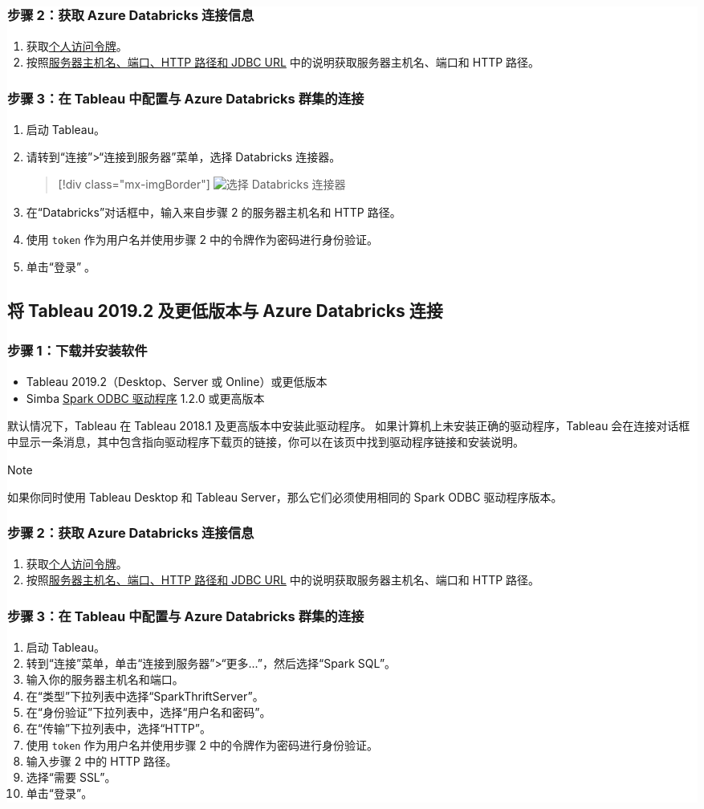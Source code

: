 ### <a name="step-2-get-azure-databricks-connection-information"></a>步骤 2：获取 Azure Databricks 连接信息

1. 获取[个人访问令牌](../../dev-tools/api/latest/authentication.md#token-management)。
2. 按照[服务器主机名、端口、HTTP 路径和 JDBC URL](jdbc-odbc-bi.md#jdbc-odbc-params) 中的说明获取服务器主机名、端口和 HTTP 路径。

### <a name="step-3-configure-connection-in-tableau-to-an-azure-databricks-cluster"></a>步骤 3：在 Tableau 中配置与 Azure Databricks 群集的连接

1. 启动 Tableau。
2. 请转到“连接”>“连接到服务器”菜单，选择 Databricks 连接器。

   > [!div class="mx-imgBorder"]
   > ![选择 Databricks 连接器](../../_static/images/third-party-integrations/tableau/tableau-databricks-connector.png)

3. 在“Databricks”对话框中，输入来自步骤 2 的服务器主机名和 HTTP 路径。
4. 使用 `token` 作为用户名并使用步骤 2 中的令牌作为密码进行身份验证。
5. 单击“登录”  。

## <a name="connect-tableau-20192-and-below-with-azure-databricks"></a><a id="connect-tableau-20192-and-below-with-azure-databricks"> </a><a id="tableau-20192"> </a>将 Tableau 2019.2 及更低版本与 Azure Databricks 连接

### <a name="step-1-download-and-install-software"></a>步骤 1：下载并安装软件

* Tableau 2019.2（Desktop、Server 或 Online）或更低版本
* Simba [Spark ODBC 驱动程序](https://databricks.com/spark/odbc-driver-download) 1.2.0 或更高版本

默认情况下，Tableau 在 Tableau 2018.1 及更高版本中安装此驱动程序。 如果计算机上未安装正确的驱动程序，Tableau 会在连接对话框中显示一条消息，其中包含指向驱动程序下载页的链接，你可以在该页中找到驱动程序链接和安装说明。

> [!NOTE]
>
> 如果你同时使用 Tableau Desktop 和 Tableau Server，那么它们必须使用相同的 Spark ODBC 驱动程序版本。

### <a name="step-2-get-azure-databricks-connection-information"></a>步骤 2：获取 Azure Databricks 连接信息

1. 获取[个人访问令牌](../../dev-tools/api/latest/authentication.md#token-management)。
2. 按照[服务器主机名、端口、HTTP 路径和 JDBC URL](jdbc-odbc-bi.md#jdbc-odbc-params) 中的说明获取服务器主机名、端口和 HTTP 路径。

### <a name="step-3-configure-connection-in-tableau-to-an-azure-databricks-cluster"></a>步骤 3：在 Tableau 中配置与 Azure Databricks 群集的连接

1. 启动 Tableau。
2. 转到“连接”菜单，单击“连接到服务器”>“更多...”，然后选择“Spark SQL”。
3. 输入你的服务器主机名和端口。
4. 在“类型”下拉列表中选择“SparkThriftServer”。 
5. 在“身份验证”下拉列表中，选择“用户名和密码”。
6. 在“传输”下拉列表中，选择“HTTP”。 
7. 使用 `token` 作为用户名并使用步骤 2 中的令牌作为密码进行身份验证。
8. 输入步骤 2 中的 HTTP 路径。
9. 选择“需要 SSL”。
10. 单击“登录”。
